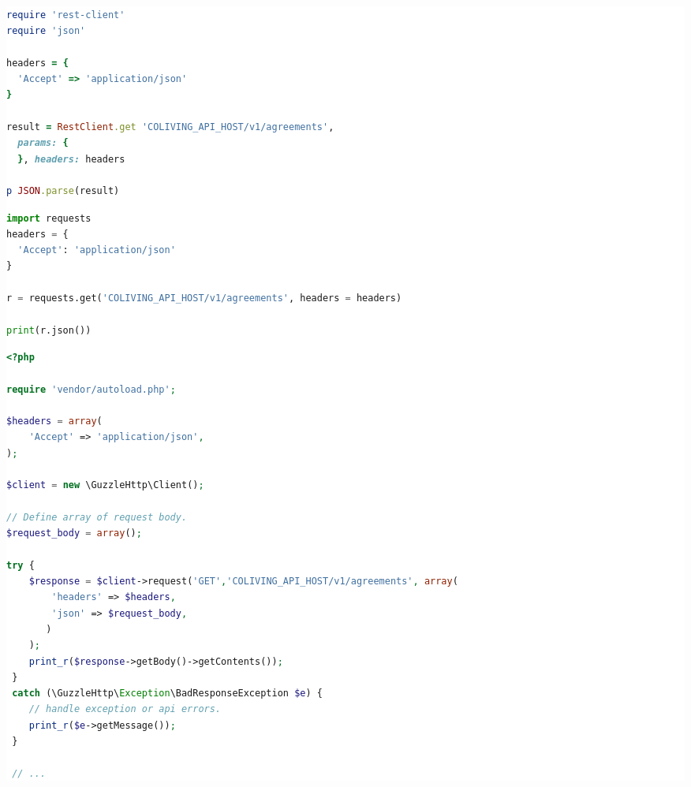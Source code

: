 ```ruby
require 'rest-client'
require 'json'

headers = {
  'Accept' => 'application/json'
}

result = RestClient.get 'COLIVING_API_HOST/v1/agreements',
  params: {
  }, headers: headers

p JSON.parse(result)

```

```python
import requests
headers = {
  'Accept': 'application/json'
}

r = requests.get('COLIVING_API_HOST/v1/agreements', headers = headers)

print(r.json())

```

```php
<?php

require 'vendor/autoload.php';

$headers = array(
    'Accept' => 'application/json',
);

$client = new \GuzzleHttp\Client();

// Define array of request body.
$request_body = array();

try {
    $response = $client->request('GET','COLIVING_API_HOST/v1/agreements', array(
        'headers' => $headers,
        'json' => $request_body,
       )
    );
    print_r($response->getBody()->getContents());
 }
 catch (\GuzzleHttp\Exception\BadResponseException $e) {
    // handle exception or api errors.
    print_r($e->getMessage());
 }

 // ...

```
